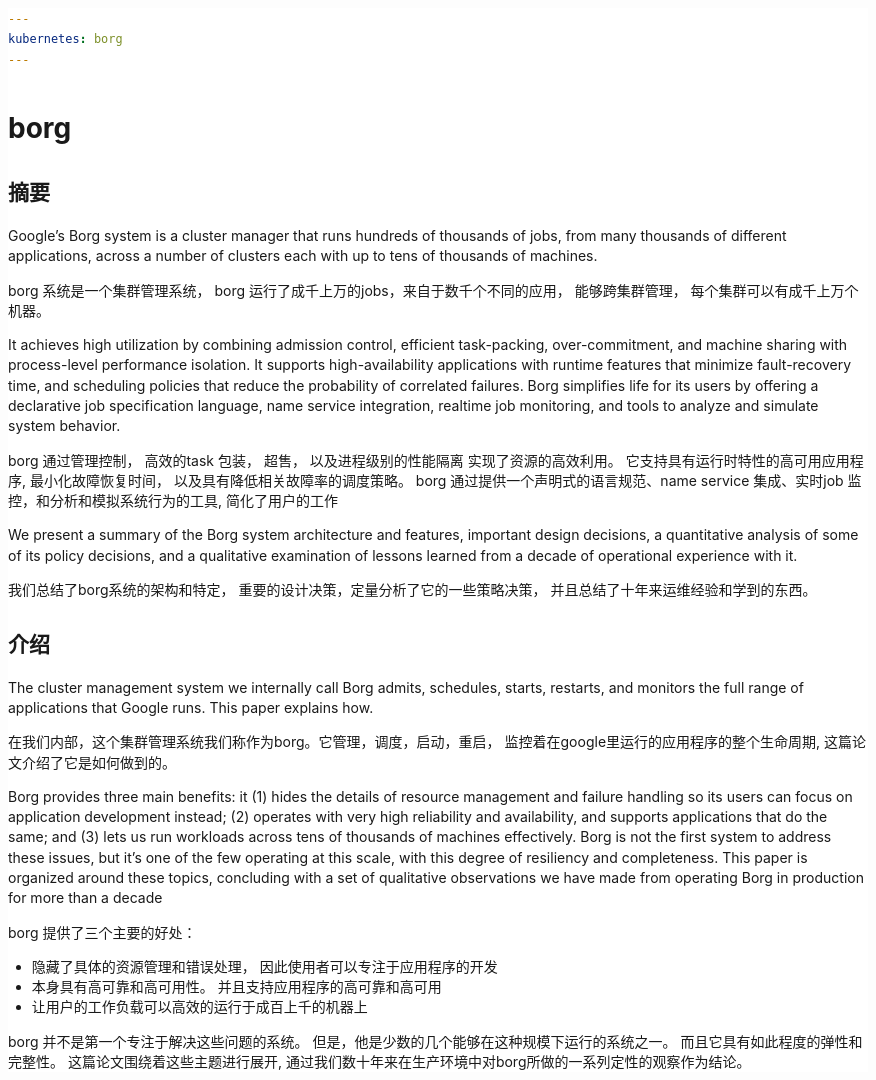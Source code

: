 ```yaml
---
kubernetes: borg
---
```


# borg

## 摘要

Google’s Borg system is a cluster manager that runs hundreds of thousands of jobs, from many thousands of different applications, across a number of clusters each with up to tens of thousands of machines.

borg 系统是一个集群管理系统， borg 运行了成千上万的jobs，来自于数千个不同的应用， 能够跨集群管理， 每个集群可以有成千上万个机器。

It achieves high utilization by combining admission control, efficient task-packing, over-commitment, and machine sharing with process-level performance isolation. It supports high-availability applications with runtime features that minimize fault-recovery time, and scheduling policies that reduce the probability of correlated failures. Borg simplifies life for its users by offering a declarative job specification language, name service integration, realtime job monitoring, and tools to analyze and simulate system behavior.

borg 通过管理控制， 高效的task 包装， 超售， 以及进程级别的性能隔离 实现了资源的高效利用。 它支持具有运行时特性的高可用应用程序, 最小化故障恢复时间， 以及具有降低相关故障率的调度策略。 borg 通过提供一个声明式的语言规范、name service 集成、实时job 监控，和分析和模拟系统行为的工具, 简化了用户的工作

We present a summary of the Borg system architecture and features, important design decisions, a quantitative analysis of some of its policy decisions, and a qualitative examination of lessons learned from a decade of operational experience with it.

我们总结了borg系统的架构和特定， 重要的设计决策，定量分析了它的一些策略决策， 并且总结了十年来运维经验和学到的东西。

## 介绍

The cluster management system we internally call Borg admits, schedules, starts, restarts, and monitors the full range of applications that Google runs. This paper explains how.

在我们内部，这个集群管理系统我们称作为borg。它管理，调度，启动，重启， 监控着在google里运行的应用程序的整个生命周期, 这篇论文介绍了它是如何做到的。

Borg provides three main benefits: it \(1\) hides the details of resource management and failure handling so its users can focus on application development instead; \(2\) operates with very high reliability and availability, and supports applications that do the same; and \(3\) lets us run workloads across tens of thousands of machines effectively. Borg is not the first system to address these issues, but it’s one of the few operating at this scale, with this degree of resiliency and completeness. This paper is organized around these topics, concluding with a set of qualitative observations we have made from operating Borg in production for more than a decade

borg 提供了三个主要的好处：

* 隐藏了具体的资源管理和错误处理， 因此使用者可以专注于应用程序的开发
* 本身具有高可靠和高可用性。 并且支持应用程序的高可靠和高可用
* 让用户的工作负载可以高效的运行于成百上千的机器上

borg 并不是第一个专注于解决这些问题的系统。 但是，他是少数的几个能够在这种规模下运行的系统之一。 而且它具有如此程度的弹性和完整性。 这篇论文围绕着这些主题进行展开, 通过我们数十年来在生产环境中对borg所做的一系列定性的观察作为结论。
